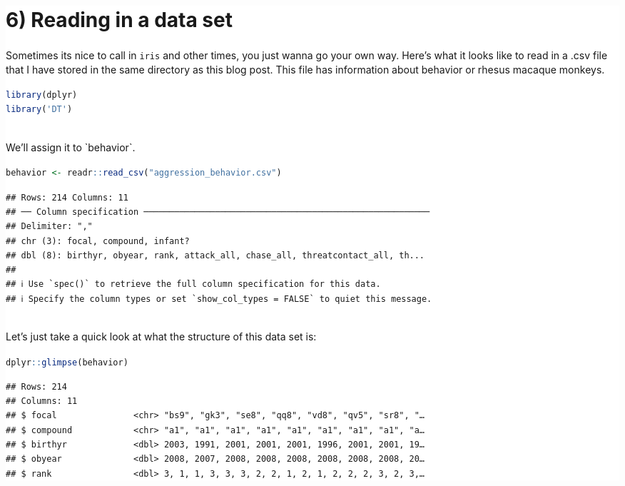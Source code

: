 # 6) Reading in a data set

Sometimes its nice to call in `iris` and other times, you just wanna go your own way. Here’s what it looks like to read in a .csv file that I have stored in the same directory as this blog post. This file has information about behavior or rhesus macaque monkeys.

``` r
library(dplyr)
library('DT')
```

<br>
We’ll assign it to `behavior`.

``` r
behavior <- readr::read_csv("aggression_behavior.csv")
```

    ## Rows: 214 Columns: 11
    ## ── Column specification ────────────────────────────────────────────────────────
    ## Delimiter: ","
    ## chr (3): focal, compound, infant?
    ## dbl (8): birthyr, obyear, rank, attack_all, chase_all, threatcontact_all, th...
    ## 
    ## ℹ Use `spec()` to retrieve the full column specification for this data.
    ## ℹ Specify the column types or set `show_col_types = FALSE` to quiet this message.

<br>
Let’s just take a quick look at what the structure of this data set is:

``` r
dplyr::glimpse(behavior)
```

    ## Rows: 214
    ## Columns: 11
    ## $ focal               <chr> "bs9", "gk3", "se8", "qq8", "vd8", "qv5", "sr8", "…
    ## $ compound            <chr> "a1", "a1", "a1", "a1", "a1", "a1", "a1", "a1", "a…
    ## $ birthyr             <dbl> 2003, 1991, 2001, 2001, 2001, 1996, 2001, 2001, 19…
    ## $ obyear              <dbl> 2008, 2007, 2008, 2008, 2008, 2008, 2008, 2008, 20…
    ## $ rank                <dbl> 3, 1, 1, 3, 3, 3, 2, 2, 1, 2, 1, 2, 2, 2, 3, 2, 3,…